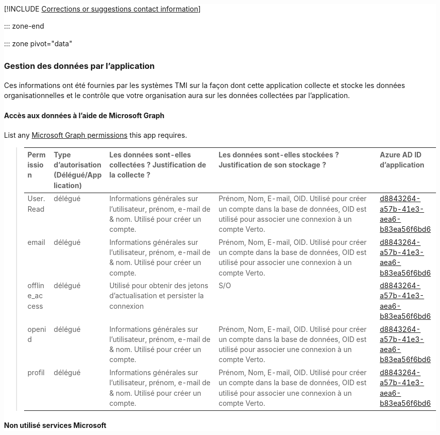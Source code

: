 
 [!INCLUDE [Corrections or suggestions contact information](../includes/corrections-or-suggestions.md)]

::: zone-end

::: zone pivot="data"

### <a name="how-the-app-handles-data"></a>Gestion des données par l’application

Ces informations ont été fournies par les systèmes TMI sur la façon dont cette application collecte et stocke les données organisationnelles et le contrôle que votre organisation aura sur les données collectées par l’application.

#### <a name="data-access-using-microsoft-graph"></a>Accès aux données à l’aide de Microsoft Graph

List any [Microsoft Graph permissions](https://docs.microsoft.com/graph/permissions-reference) this app requires.

>| **Permission**  | **Type d’autorisation (Délégué/Application)** | **Les données sont-elles collectées ? Justification de la collecte ?** | **Les données sont-elles stockées ? Justification de son stockage ?** | **Azure AD ID d’application** |
>|:----------------|:------------------------------------------------|:--------------------------------------------------------|:--------------------------------------------------|:--------------------|
>| User.Read | délégué | Informations générales sur l’utilisateur, prénom, e-mail de &amp; nom. Utilisé pour créer un compte. | Prénom, Nom, E-mail, OID. Utilisé pour créer un compte dans la base de données, OID est utilisé pour associer une connexion à un compte Verto. | [d8843264-a57b-41e3-aea6-b83ea56f6bd6](https://docs.microsoft.com/microsoft-365-app-certification/azure/d8843264-a57b-41e3-aea6-b83ea56f6bd6) |
>| email | délégué | Informations générales sur l’utilisateur, prénom, e-mail de &amp; nom. Utilisé pour créer un compte. | Prénom, Nom, E-mail, OID. Utilisé pour créer un compte dans la base de données, OID est utilisé pour associer une connexion à un compte Verto. | [d8843264-a57b-41e3-aea6-b83ea56f6bd6](https://docs.microsoft.com/microsoft-365-app-certification/azure/d8843264-a57b-41e3-aea6-b83ea56f6bd6) |
>| offline_access | délégué | Utilisé pour obtenir des jetons d’actualisation et persister la connexion | S/O | [d8843264-a57b-41e3-aea6-b83ea56f6bd6](https://docs.microsoft.com/microsoft-365-app-certification/azure/d8843264-a57b-41e3-aea6-b83ea56f6bd6) |
>| openid | délégué | Informations générales sur l’utilisateur, prénom, e-mail de &amp; nom. Utilisé pour créer un compte. | Prénom, Nom, E-mail, OID. Utilisé pour créer un compte dans la base de données, OID est utilisé pour associer une connexion à un compte Verto. | [d8843264-a57b-41e3-aea6-b83ea56f6bd6](https://docs.microsoft.com/microsoft-365-app-certification/azure/d8843264-a57b-41e3-aea6-b83ea56f6bd6) |
>| profil | délégué | Informations générales sur l’utilisateur, prénom, e-mail de &amp; nom. Utilisé pour créer un compte. | Prénom, Nom, E-mail, OID. Utilisé pour créer un compte dans la base de données, OID est utilisé pour associer une connexion à un compte Verto. | [d8843264-a57b-41e3-aea6-b83ea56f6bd6](https://docs.microsoft.com/microsoft-365-app-certification/azure/d8843264-a57b-41e3-aea6-b83ea56f6bd6) |


#### <a name="non-microsoft-services-used"></a>Non utilisé services Microsoft
